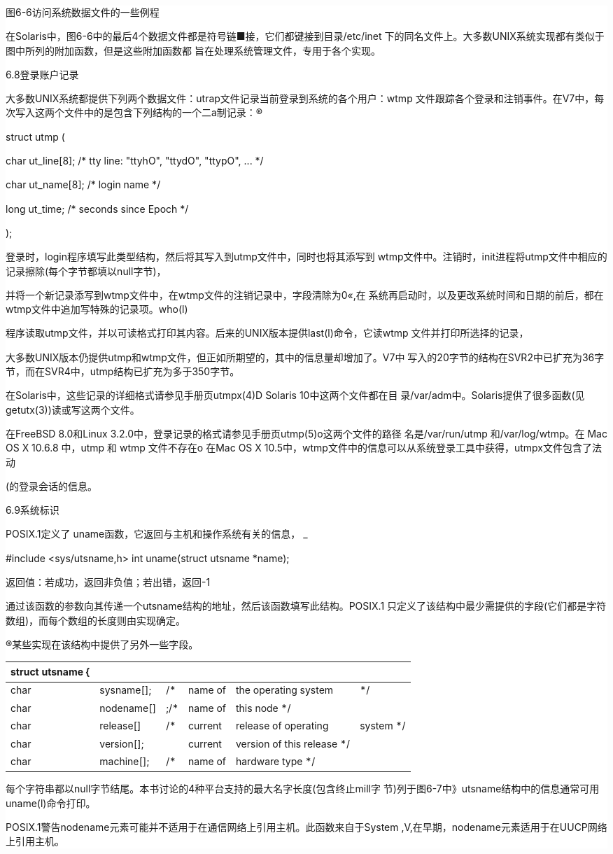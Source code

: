 图6-6访问系统数据文件的一些例程

在Solaris中，图6-6中的最后4个数据文件都是符号链■接，它们都键接到目录/etc/inet 下的同名文件上。大多数UNIX系统实现都有类似于图中所列的附加函数，但是这些附加函数都 旨在处理系统管理文件，专用于各个实现。

6.8登录账户记录

大多数UNIX系统都提供下列两个数据文件：utrap文件记录当前登录到系统的各个用户：wtmp 文件跟踪各个登录和注销事件。在V7中，每次写入这两个文件中的是包含下列结构的一个二a制记录：®

struct utmp (

char ut_line[8]; /* tty line: "ttyhO", "ttydO", "ttypO", ... */

char ut_name[8];    /* login name */

long ut_time; /* seconds since Epoch */

);

登录时，login程序填写此类型结构，然后将其写入到utmp文件中，同时也将其添写到 wtmp文件中。注销时，init进程将utmp文件中相应的记录擦除(每个字节都填以null字节)，

并将一个新记录添写到wtmp文件中，在wtmp文件的注销记录中，字段清除为0«,在 系统再启动时，以及更改系统时间和日期的前后，都在wtmp文件中追加写特殊的记录项。who(l)

程序读取utmp文件，并以可读格式打印其内容。后来的UNIX版本提供last(l)命令，它读wtmp 文件并打印所选择的记录，

大多数UNIX版本仍提供utmp和wtmp文件，但正如所期望的，其中的信息量却增加了。V7中 写入的20字节的结构在SVR2中已扩充为36字节，而在SVR4中，utmp结构已扩充为多于350字节。

在Solaris中，这些记录的详细格式请参见手册页utmpx(4)D Solaris 10中这两个文件都在目 录/var/adm中。Solaris提供了很多函数(见getutx(3))读或写这两个文件。

在FreeBSD 8.0和Linux 3.2.0中，登录记录的格式请参见手册页utmp(5)o这两个文件的路径 名是/var/run/utmp 和/var/log/wtmp。在 Mac OS X 10.6.8 中，utmp 和 wtmp 文件不存在o 在Mac OS X 10.5中，wtmp文件中的信息可以从系统登录工具中获得，utmpx文件包含了法动

(的登录会话的信息。

6.9系统标识

POSIX.1定义了 uname函数，它返回与主机和操作系统有关的信息，    _

\#include <sys/utsname,h> int uname(struct utsname *name);

返回值：若成功，返回非负值；若出错，返回-1

通过该函数的参数向其传递一个utsname结构的地址，然后该函数填写此结构。POSIX.1 只定义了该结构中最少需提供的字段(它们都是字符数组)，而每个数组的长度则由实现确定。

®某些实现在该结构中提供了另外一些字段。

| struct utsname { |            |      |         |                            |           |
| ---------------- | ---------- | ---- | ------- | -------------------------- | --------- |
| char             | sysname[]; | /*   | name of | the operating system       | */        |
| char             | nodename[] | ;/*  | name of | this node */               |           |
| char             | release[]  | /*   | current | release of operating       | system */ |
| char             | version[]; |      | current | version of this release */ |           |
| char             | machine[]; | /*   | name of | hardware type */           |           |

每个字符串都以null字节结尾。本书讨论的4种平台支持的最大名字长度(包含终止mill字 节)列于图6-7中》utsname结构中的信息通常可用uname(l)命令打印。

POSIX.1警告nodename元素可能并不适用于在通信网络上引用主机。此函数来自于System ,V,在早期，nodename元素适用于在UUCP网络上引用主机。
